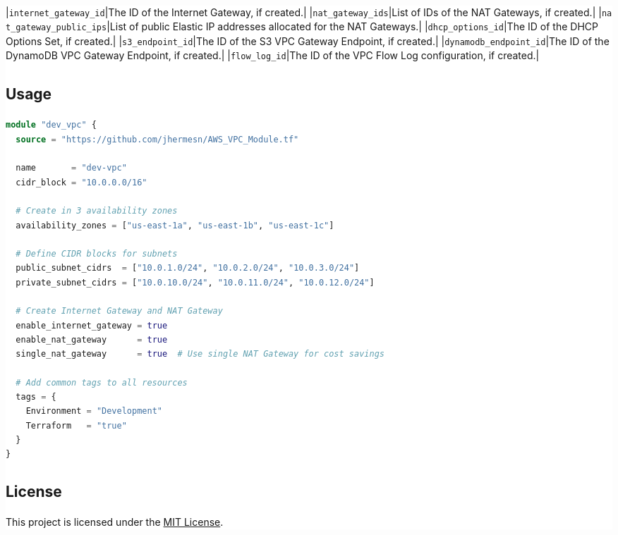 |`internet_gateway_id`|The ID of the Internet Gateway, if created.|
|`nat_gateway_ids`|List of IDs of the NAT Gateways, if created.|
|`nat_gateway_public_ips`|List of public Elastic IP addresses allocated for the NAT Gateways.|
|`dhcp_options_id`|The ID of the DHCP Options Set, if created.|
|`s3_endpoint_id`|The ID of the S3 VPC Gateway Endpoint, if created.|
|`dynamodb_endpoint_id`|The ID of the DynamoDB VPC Gateway Endpoint, if created.|
|`flow_log_id`|The ID of the VPC Flow Log configuration, if created.|

## Usage
```terraform
module "dev_vpc" {
  source = "https://github.com/jhermesn/AWS_VPC_Module.tf"

  name       = "dev-vpc"
  cidr_block = "10.0.0.0/16"
  
  # Create in 3 availability zones
  availability_zones = ["us-east-1a", "us-east-1b", "us-east-1c"]
  
  # Define CIDR blocks for subnets
  public_subnet_cidrs  = ["10.0.1.0/24", "10.0.2.0/24", "10.0.3.0/24"]
  private_subnet_cidrs = ["10.0.10.0/24", "10.0.11.0/24", "10.0.12.0/24"]
  
  # Create Internet Gateway and NAT Gateway
  enable_internet_gateway = true
  enable_nat_gateway      = true
  single_nat_gateway      = true  # Use single NAT Gateway for cost savings
  
  # Add common tags to all resources
  tags = {
    Environment = "Development"
    Terraform   = "true"
  }
}
```

## License
This project is licensed under the [MIT License](LICENSE).